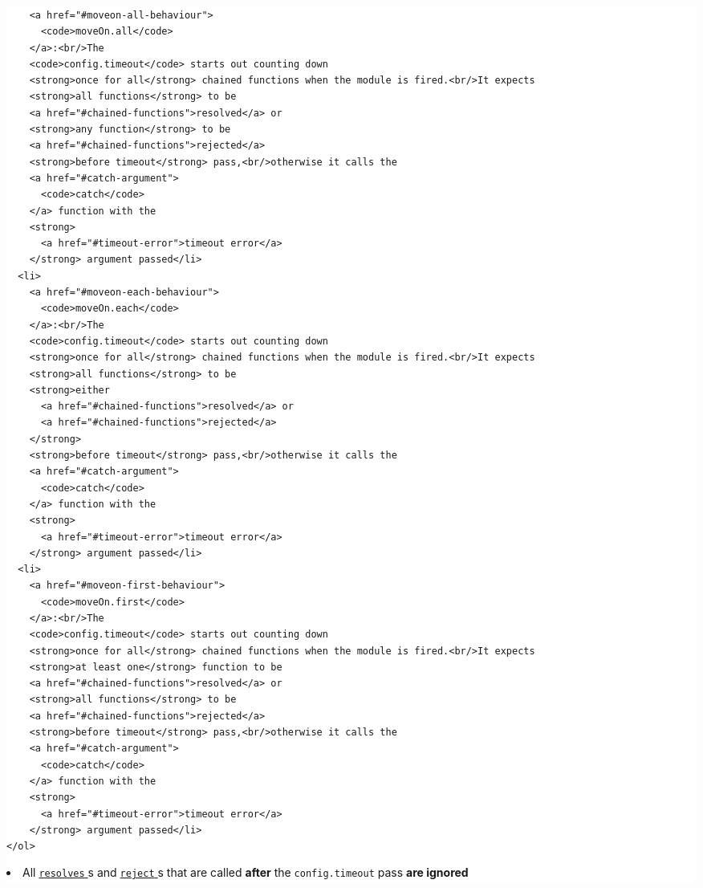         <a href="#moveon-all-behaviour">
          <code>moveOn.all</code>
        </a>:<br/>The
        <code>config.timeout</code> starts out counting down
        <strong>once for all</strong> chained functions when the module is fired.<br/>It expects
        <strong>all functions</strong> to be
        <a href="#chained-functions">resolved</a> or
        <strong>any function</strong> to be
        <a href="#chained-functions">rejected</a>
        <strong>before timeout</strong> pass,<br/>otherwise it calls the
        <a href="#catch-argument">
          <code>catch</code>
        </a> function with the
        <strong>
          <a href="#timeout-error">timeout error</a>
        </strong> argument passed</li>
      <li>
        <a href="#moveon-each-behaviour">
          <code>moveOn.each</code>
        </a>:<br/>The
        <code>config.timeout</code> starts out counting down
        <strong>once for all</strong> chained functions when the module is fired.<br/>It expects
        <strong>all functions</strong> to be
        <strong>either
          <a href="#chained-functions">resolved</a> or
          <a href="#chained-functions">rejected</a>
        </strong>
        <strong>before timeout</strong> pass,<br/>otherwise it calls the
        <a href="#catch-argument">
          <code>catch</code>
        </a> function with the
        <strong>
          <a href="#timeout-error">timeout error</a>
        </strong> argument passed</li>
      <li>
        <a href="#moveon-first-behaviour">
          <code>moveOn.first</code>
        </a>:<br/>The
        <code>config.timeout</code> starts out counting down
        <strong>once for all</strong> chained functions when the module is fired.<br/>It expects
        <strong>at least one</strong> function to be
        <a href="#chained-functions">resolved</a> or
        <strong>all functions</strong> to be
        <a href="#chained-functions">rejected</a>
        <strong>before timeout</strong> pass,<br/>otherwise it calls the
        <a href="#catch-argument">
          <code>catch</code>
        </a> function with the
        <strong>
          <a href="#timeout-error">timeout error</a>
        </strong> argument passed</li>
    </ol>
  </li>
  <li>All
    <a href="#chained-functions">
      <code>resolves</code>
    </a>s and
    <a href="#chained-functions">
      <code>reject</code>
    </a>s that are called
    <strong>after</strong> the
    <code>config.timeout</code> pass
    <strong>are ignored</strong>
  </li>